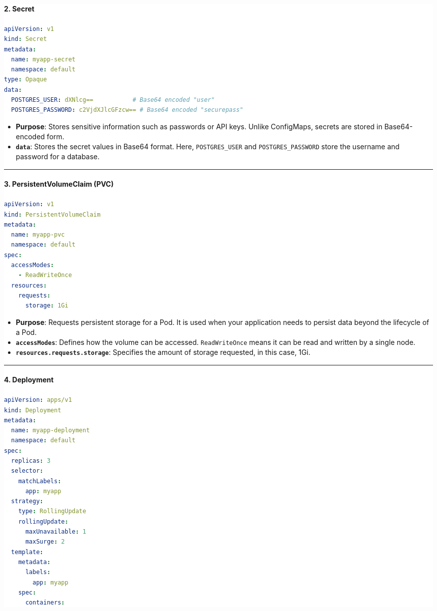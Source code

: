 
#### 2. **Secret**
```yaml
apiVersion: v1
kind: Secret
metadata:
  name: myapp-secret
  namespace: default
type: Opaque
data:
  POSTGRES_USER: dXNlcg==           # Base64 encoded "user"
  POSTGRES_PASSWORD: c2VjdXJlcGFzcw== # Base64 encoded "securepass"
```
- **Purpose**: Stores sensitive information such as passwords or API keys. Unlike ConfigMaps, secrets are stored in Base64-encoded form.
- **`data`**: Stores the secret values in Base64 format. Here, `POSTGRES_USER` and `POSTGRES_PASSWORD` store the username and password for a database.

---

#### 3. **PersistentVolumeClaim (PVC)**
```yaml
apiVersion: v1
kind: PersistentVolumeClaim
metadata:
  name: myapp-pvc
  namespace: default
spec:
  accessModes:
    - ReadWriteOnce
  resources:
    requests:
      storage: 1Gi
```
- **Purpose**: Requests persistent storage for a Pod. It is used when your application needs to persist data beyond the lifecycle of a Pod.
- **`accessModes`**: Defines how the volume can be accessed. `ReadWriteOnce` means it can be read and written by a single node.
- **`resources.requests.storage`**: Specifies the amount of storage requested, in this case, 1Gi.

---

#### 4. **Deployment**
```yaml
apiVersion: apps/v1
kind: Deployment
metadata:
  name: myapp-deployment
  namespace: default
spec:
  replicas: 3
  selector:
    matchLabels:
      app: myapp
  strategy:
    type: RollingUpdate
    rollingUpdate:
      maxUnavailable: 1
      maxSurge: 2
  template:
    metadata:
      labels:
        app: myapp
    spec:
      containers:
```